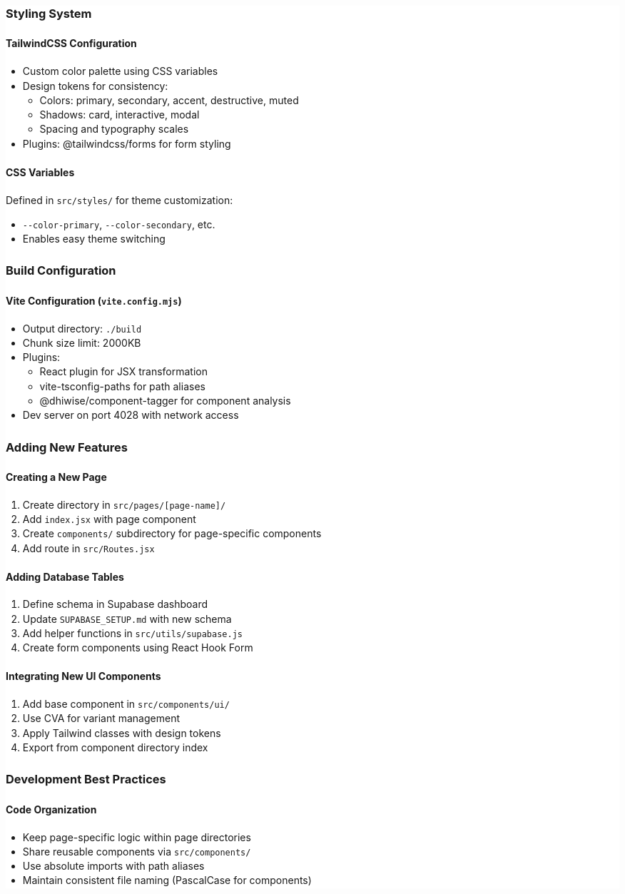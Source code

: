 ### Styling System

#### TailwindCSS Configuration
- Custom color palette using CSS variables
- Design tokens for consistency:
  - Colors: primary, secondary, accent, destructive, muted
  - Shadows: card, interactive, modal
  - Spacing and typography scales
- Plugins: @tailwindcss/forms for form styling

#### CSS Variables
Defined in `src/styles/` for theme customization:
- `--color-primary`, `--color-secondary`, etc.
- Enables easy theme switching

### Build Configuration

#### Vite Configuration (`vite.config.mjs`)
- Output directory: `./build`
- Chunk size limit: 2000KB
- Plugins:
  - React plugin for JSX transformation
  - vite-tsconfig-paths for path aliases
  - @dhiwise/component-tagger for component analysis
- Dev server on port 4028 with network access

### Adding New Features

#### Creating a New Page
1. Create directory in `src/pages/[page-name]/`
2. Add `index.jsx` with page component
3. Create `components/` subdirectory for page-specific components
4. Add route in `src/Routes.jsx`

#### Adding Database Tables
1. Define schema in Supabase dashboard
2. Update `SUPABASE_SETUP.md` with new schema
3. Add helper functions in `src/utils/supabase.js`
4. Create form components using React Hook Form

#### Integrating New UI Components
1. Add base component in `src/components/ui/`
2. Use CVA for variant management
3. Apply Tailwind classes with design tokens
4. Export from component directory index

### Development Best Practices

#### Code Organization
- Keep page-specific logic within page directories
- Share reusable components via `src/components/`
- Use absolute imports with path aliases
- Maintain consistent file naming (PascalCase for components)
